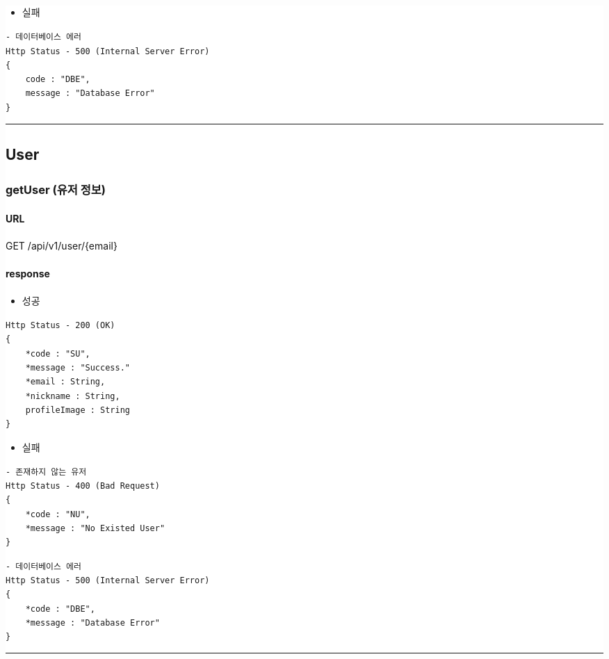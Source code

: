 - 실패

```
- 데이터베이스 에러
Http Status - 500 (Internal Server Error)
{
    code : "DBE",
    message : "Database Error"
}
```

---

## User
### getUser (유저 정보)

#### URL
GET /api/v1/user/{email}

#### response
- 성공

```
Http Status - 200 (OK)
{
    *code : "SU",
    *message : "Success."
    *email : String,
    *nickname : String,
    profileImage : String
}

```
- 실패

```
- 존재하지 않는 유저
Http Status - 400 (Bad Request)
{
    *code : "NU",
    *message : "No Existed User"
}
```

```
- 데이터베이스 에러
Http Status - 500 (Internal Server Error)
{
    *code : "DBE",
    *message : "Database Error"
}
```

---

